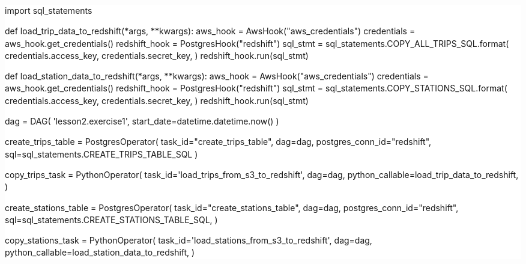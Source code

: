 import sql_statements


def load_trip_data_to_redshift(*args, **kwargs):
    aws_hook = AwsHook("aws_credentials")
    credentials = aws_hook.get_credentials()
    redshift_hook = PostgresHook("redshift")
    sql_stmt = sql_statements.COPY_ALL_TRIPS_SQL.format(
        credentials.access_key,
        credentials.secret_key,
    )
    redshift_hook.run(sql_stmt)


def load_station_data_to_redshift(*args, **kwargs):
    aws_hook = AwsHook("aws_credentials")
    credentials = aws_hook.get_credentials()
    redshift_hook = PostgresHook("redshift")
    sql_stmt = sql_statements.COPY_STATIONS_SQL.format(
        credentials.access_key,
        credentials.secret_key,
    )
    redshift_hook.run(sql_stmt)


dag = DAG(
    'lesson2.exercise1',
    start_date=datetime.datetime.now()
)

create_trips_table = PostgresOperator(
    task_id="create_trips_table",
    dag=dag,
    postgres_conn_id="redshift",
    sql=sql_statements.CREATE_TRIPS_TABLE_SQL
)

copy_trips_task = PythonOperator(
    task_id='load_trips_from_s3_to_redshift',
    dag=dag,
    python_callable=load_trip_data_to_redshift,
)

create_stations_table = PostgresOperator(
    task_id="create_stations_table",
    dag=dag,
    postgres_conn_id="redshift",
    sql=sql_statements.CREATE_STATIONS_TABLE_SQL,
)

copy_stations_task = PythonOperator(
    task_id='load_stations_from_s3_to_redshift',
    dag=dag,
    python_callable=load_station_data_to_redshift,
)
